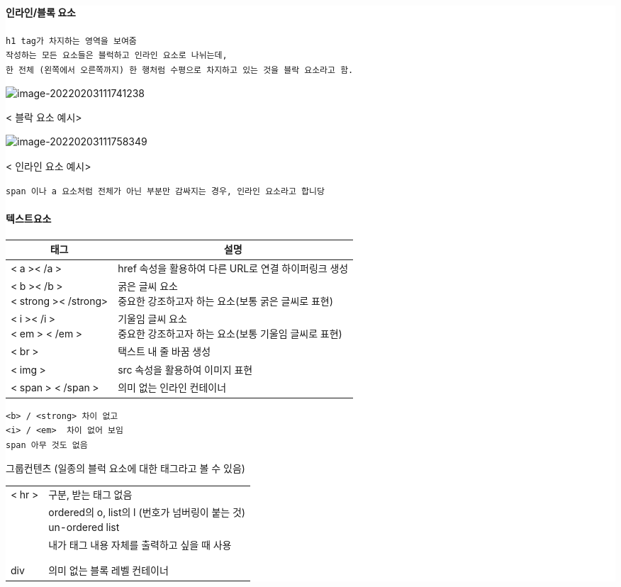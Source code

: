 
#### 인라인/블록 요소

```
h1 tag가 차지하는 영역을 보여줌
작성하는 모든 요소들은 블럭하고 인라인 요소로 나뉘는데,
한 전체 (왼쪽에서 오른쪽까지) 한 행처럼 수평으로 차지하고 있는 것을 블락 요소라고 함.
```

![image-20220203111741238](C:\Users\kim\AppData\Roaming\Typora\typora-user-images\image-20220203111741238.png)

< 블락 요소 예시>



![image-20220203111758349](C:\Users\kim\AppData\Roaming\Typora\typora-user-images\image-20220203111758349.png)

< 인라인 요소 예시>

```
span 이나 a 요소처럼 전체가 아닌 부분만 감싸지는 경우, 인라인 요소라고 합니당
```



#### 텍스트요소

| 태그                                     | 설명                                                         |
| ---------------------------------------- | ------------------------------------------------------------ |
| < a >< /a >                              | href 속성을 활용하여 다른 URL로 연결 하이퍼링크 생성         |
| < b >< /b >  <br /> < strong >< /strong> | 굵은 글씨 요소<br />중요한 강조하고자 하는 요소(보통 굵은 글씨로 표현) |
| < i >< /i ><br />< em > < /em >          | 기울임 글씨 요소<br />중요한 강조하고자 하는 요소(보통 기울임 글씨로 표현) |
| < br >                                   | 택스트 내 줄 바꿈 생성                                       |
| < img >                                  | src 속성을 활용하여 이미지 표현                              |
| < span > < /span >                       | 의미 없는 인라인 컨테이너                                    |

```
<b> / <strong> 차이 없고
<i> / <em>  차이 없어 보임
span 아무 것도 없음

```



그룹컨텐츠 (일종의 블럭 요소에 대한 태그라고 볼 수 있음)

|        |                                                              |
| ------ | ------------------------------------------------------------ |
| < hr > | 구분, 받는 태그 없음                                         |
|        | ordered의 o, list의 l (번호가 넘버링이 붙는 것)<br />un-ordered list |
|        | 내가 태그 내용 자체를 출력하고 싶을 때 사용                  |
|        |                                                              |
|        |                                                              |
| div    | 의미 없는 블록 레벨 컨테이너                                 |
